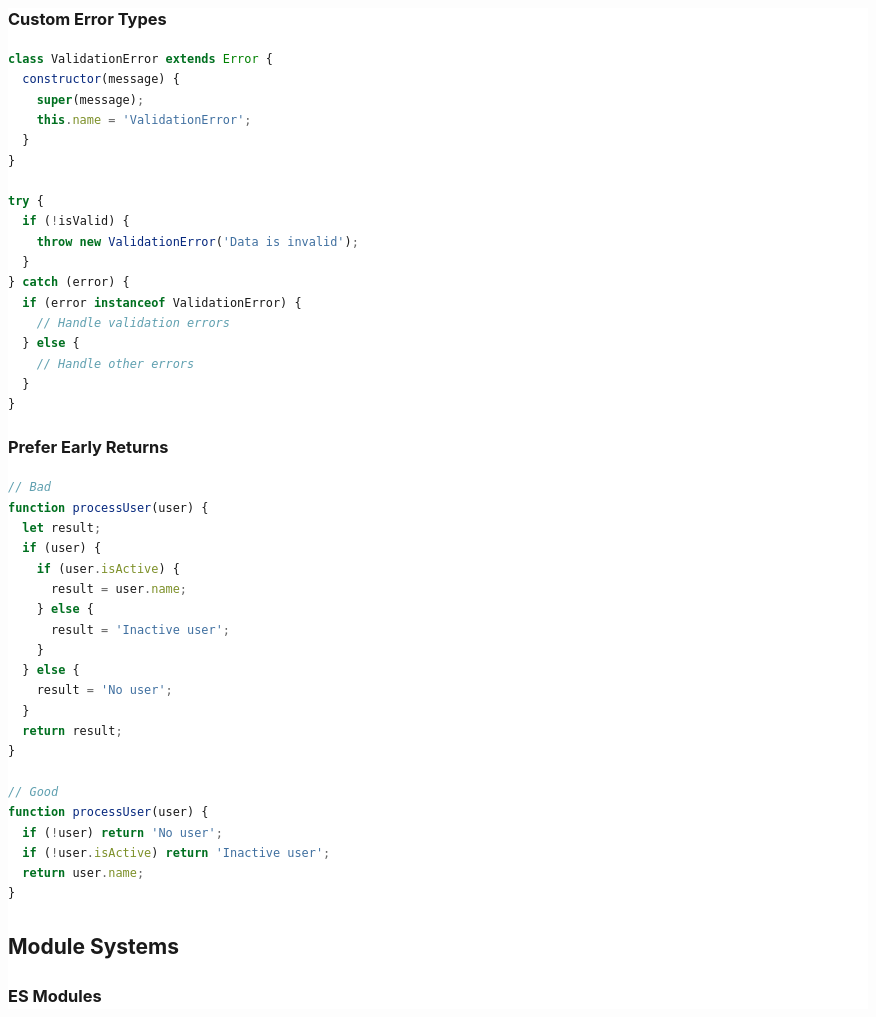 ### Custom Error Types

```javascript
class ValidationError extends Error {
  constructor(message) {
    super(message);
    this.name = 'ValidationError';
  }
}

try {
  if (!isValid) {
    throw new ValidationError('Data is invalid');
  }
} catch (error) {
  if (error instanceof ValidationError) {
    // Handle validation errors
  } else {
    // Handle other errors
  }
}
```

### Prefer Early Returns

```javascript
// Bad
function processUser(user) {
  let result;
  if (user) {
    if (user.isActive) {
      result = user.name;
    } else {
      result = 'Inactive user';
    }
  } else {
    result = 'No user';
  }
  return result;
}

// Good
function processUser(user) {
  if (!user) return 'No user';
  if (!user.isActive) return 'Inactive user';
  return user.name;
}
```

## Module Systems

### ES Modules
